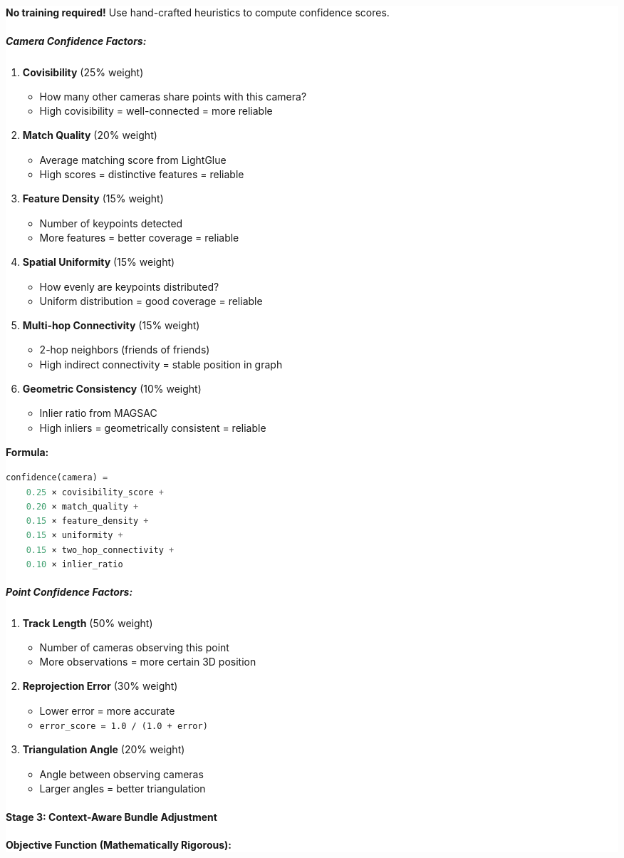 **No training required!** Use hand-crafted heuristics to compute confidence scores.

##### Camera Confidence Factors:

1. **Covisibility** (25% weight)
   - How many other cameras share points with this camera?
   - High covisibility = well-connected = more reliable

2. **Match Quality** (20% weight)
   - Average matching score from LightGlue
   - High scores = distinctive features = reliable

3. **Feature Density** (15% weight)
   - Number of keypoints detected
   - More features = better coverage = reliable

4. **Spatial Uniformity** (15% weight)
   - How evenly are keypoints distributed?
   - Uniform distribution = good coverage = reliable

5. **Multi-hop Connectivity** (15% weight)
   - 2-hop neighbors (friends of friends)
   - High indirect connectivity = stable position in graph

6. **Geometric Consistency** (10% weight)
   - Inlier ratio from MAGSAC
   - High inliers = geometrically consistent = reliable

**Formula:**
```python
confidence(camera) =
    0.25 × covisibility_score +
    0.20 × match_quality +
    0.15 × feature_density +
    0.15 × uniformity +
    0.15 × two_hop_connectivity +
    0.10 × inlier_ratio
```

##### Point Confidence Factors:

1. **Track Length** (50% weight)
   - Number of cameras observing this point
   - More observations = more certain 3D position

2. **Reprojection Error** (30% weight)
   - Lower error = more accurate
   - `error_score = 1.0 / (1.0 + error)`

3. **Triangulation Angle** (20% weight)
   - Angle between observing cameras
   - Larger angles = better triangulation

#### Stage 3: Context-Aware Bundle Adjustment

**Objective Function (Mathematically Rigorous):**
